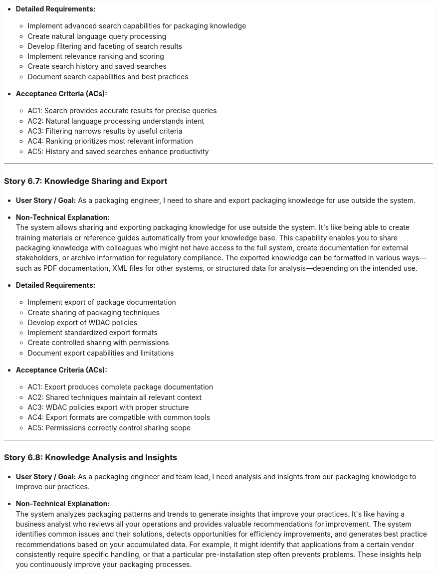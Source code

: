 - **Detailed Requirements:**
  - Implement advanced search capabilities for packaging knowledge
  - Create natural language query processing
  - Develop filtering and faceting of search results
  - Implement relevance ranking and scoring
  - Create search history and saved searches
  - Document search capabilities and best practices

- **Acceptance Criteria (ACs):**
  - AC1: Search provides accurate results for precise queries
  - AC2: Natural language processing understands intent
  - AC3: Filtering narrows results by useful criteria
  - AC4: Ranking prioritizes most relevant information
  - AC5: History and saved searches enhance productivity

---

### Story 6.7: Knowledge Sharing and Export

- **User Story / Goal:** As a packaging engineer, I need to share and export packaging knowledge for use outside the system.

- **Non-Technical Explanation:**  
  The system allows sharing and exporting packaging knowledge for use outside the system. It's like being able to create training materials or reference guides automatically from your knowledge base. This capability enables you to share packaging knowledge with colleagues who might not have access to the full system, create documentation for external stakeholders, or archive information for regulatory compliance. The exported knowledge can be formatted in various ways—such as PDF documentation, XML files for other systems, or structured data for analysis—depending on the intended use.

- **Detailed Requirements:**
  - Implement export of package documentation
  - Create sharing of packaging techniques
  - Develop export of WDAC policies
  - Implement standardized export formats
  - Create controlled sharing with permissions
  - Document export capabilities and limitations

- **Acceptance Criteria (ACs):**
  - AC1: Export produces complete package documentation
  - AC2: Shared techniques maintain all relevant context
  - AC3: WDAC policies export with proper structure
  - AC4: Export formats are compatible with common tools
  - AC5: Permissions correctly control sharing scope

---

### Story 6.8: Knowledge Analysis and Insights

- **User Story / Goal:** As a packaging engineer and team lead, I need analysis and insights from our packaging knowledge to improve our practices.

- **Non-Technical Explanation:**  
  The system analyzes packaging patterns and trends to generate insights that improve your practices. It's like having a business analyst who reviews all your operations and provides valuable recommendations for improvement. The system identifies common issues and their solutions, detects opportunities for efficiency improvements, and generates best practice recommendations based on your accumulated data. For example, it might identify that applications from a certain vendor consistently require specific handling, or that a particular pre-installation step often prevents problems. These insights help you continuously improve your packaging processes.
